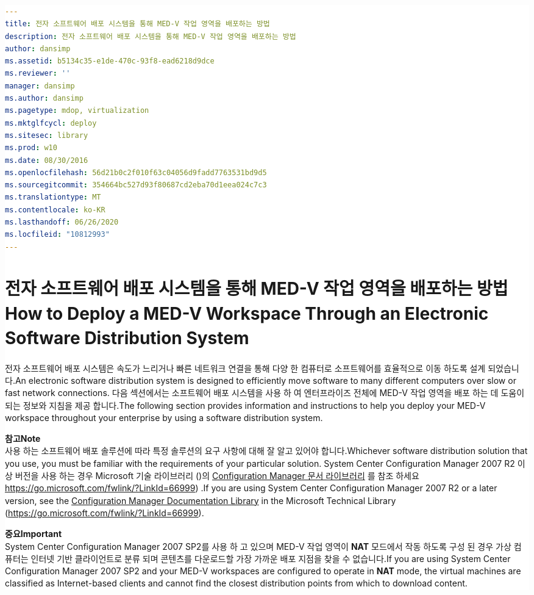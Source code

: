 ```yaml
---
title: 전자 소프트웨어 배포 시스템을 통해 MED-V 작업 영역을 배포하는 방법
description: 전자 소프트웨어 배포 시스템을 통해 MED-V 작업 영역을 배포하는 방법
author: dansimp
ms.assetid: b5134c35-e1de-470c-93f8-ead6218d9dce
ms.reviewer: ''
manager: dansimp
ms.author: dansimp
ms.pagetype: mdop, virtualization
ms.mktglfcycl: deploy
ms.sitesec: library
ms.prod: w10
ms.date: 08/30/2016
ms.openlocfilehash: 56d21b0c2f010f63c04056d9fadd7763531bd9d5
ms.sourcegitcommit: 354664bc527d93f80687cd2eba70d1eea024c7c3
ms.translationtype: MT
ms.contentlocale: ko-KR
ms.lasthandoff: 06/26/2020
ms.locfileid: "10812993"
---
```

# <span data-ttu-id="249fc-103">전자 소프트웨어 배포 시스템을 통해 MED-V 작업 영역을 배포하는 방법</span><span class="sxs-lookup"><span data-stu-id="249fc-103">How to Deploy a MED-V Workspace Through an Electronic Software Distribution System</span></span>


<span data-ttu-id="249fc-104">전자 소프트웨어 배포 시스템은 속도가 느리거나 빠른 네트워크 연결을 통해 다양 한 컴퓨터로 소프트웨어를 효율적으로 이동 하도록 설계 되었습니다.</span><span class="sxs-lookup"><span data-stu-id="249fc-104">An electronic software distribution system is designed to efficiently move software to many different computers over slow or fast network connections.</span></span> <span data-ttu-id="249fc-105">다음 섹션에서는 소프트웨어 배포 시스템을 사용 하 여 엔터프라이즈 전체에 MED-V 작업 영역을 배포 하는 데 도움이 되는 정보와 지침을 제공 합니다.</span><span class="sxs-lookup"><span data-stu-id="249fc-105">The following section provides information and instructions to help you deploy your MED-V workspace throughout your enterprise by using a software distribution system.</span></span>

**<span data-ttu-id="249fc-106">참고</span><span class="sxs-lookup"><span data-stu-id="249fc-106">Note</span></span>**  
<span data-ttu-id="249fc-107">사용 하는 소프트웨어 배포 솔루션에 따라 특정 솔루션의 요구 사항에 대해 잘 알고 있어야 합니다.</span><span class="sxs-lookup"><span data-stu-id="249fc-107">Whichever software distribution solution that you use, you must be familiar with the requirements of your particular solution.</span></span> <span data-ttu-id="249fc-108">System Center Configuration Manager 2007 R2 이상 버전을 사용 하는 경우 Microsoft 기술 라이브러리 ()의 [Configuration Manager 문서 라이브러리](https://go.microsoft.com/fwlink/?LinkId=66999) 를 참조 하세요 https://go.microsoft.com/fwlink/?LinkId=66999) .</span><span class="sxs-lookup"><span data-stu-id="249fc-108">If you are using System Center Configuration Manager 2007 R2 or a later version, see the [Configuration Manager Documentation Library](https://go.microsoft.com/fwlink/?LinkId=66999) in the Microsoft Technical Library (https://go.microsoft.com/fwlink/?LinkId=66999).</span></span>



**<span data-ttu-id="249fc-109">중요</span><span class="sxs-lookup"><span data-stu-id="249fc-109">Important</span></span>**  
<span data-ttu-id="249fc-110">System Center Configuration Manager 2007 SP2를 사용 하 고 있으며 MED-V 작업 영역이 **NAT** 모드에서 작동 하도록 구성 된 경우 가상 컴퓨터는 인터넷 기반 클라이언트로 분류 되며 콘텐츠를 다운로드할 가장 가까운 배포 지점을 찾을 수 없습니다.</span><span class="sxs-lookup"><span data-stu-id="249fc-110">If you are using System Center Configuration Manager 2007 SP2 and your MED-V workspaces are configured to operate in **NAT** mode, the virtual machines are classified as Internet-based clients and cannot find the closest distribution points from which to download content.</span></span>
